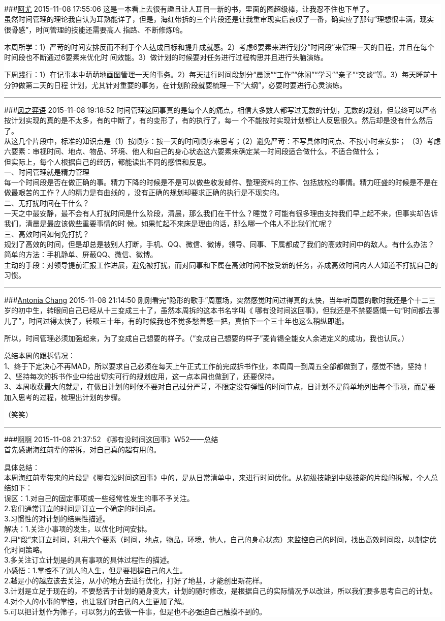 ###[阿尤](http://www.douban.com/people/youchunnuan/)	2015-11-08 17:55:06
这是一本看上去很有趣且让人耳目一新的书，里面的图超级棒，让我忍不住也下单了。  
虽然时间管理的理论我自认为耳熟能详了，但是，海红带拆的三个片段还是让我重审现实后哀叹了一番，确实应了那句“理想很丰满，现实很骨感”，时间管理的技能还需要高人
指路、不断修炼哈。  
  
本周所学：1）严苛的时间安排反而不利于个人达成目标和提升成就感。2）考虑6要素来进行划分“时间段”来管理一天的日程，并且在每个时间段也不断通过6要素来优化时
间效能。3）做计划的时候要对任务进行过程构思并且进行头脑演练。  
  
下周践行：1）在记事本中萌萌地画图管理一天的事务。2）每天进行时间段划分“晨读”“工作”“休闲”“学习”“亲子”“交谈”等。3）每天睡前十分钟做第二天的日程
计划，尤其针对重要的事务，在计划阶段就要梳理一下“大纲”，必要时要进行心灵演练。

---
###[风之弈语](http://www.douban.com/people/124463884/)	2015-11-08 19:18:52
时间管理这回事真的是每个人的痛点，相信大多数人都写过无数的计划，无数的规划，但最终可以严格按计划实现的真的是不太多，有的中断了，有的变形了，有的执行了，每一
个不能按时实现计划都让人反思很久。然后却是没有什么然后了。  
从这几个片段中，标准的知识点是（1）按顺序：按一天的时间顺序来思考；（2）避免严苛：不写具体时间点、不按小时来安排；
（3）考虑六要素：审视时间、地点、物品、环境、他人和自己的身心状态这六要素来确定某一时间段适合做什么，不适合做什么；  
但实际上，每个人根据自己的经历，都能读出不同的感悟和反思。  
一、时间管理就是精力管理  
每一个时间段是否在做正确的事。精力下降的时候是不是可以做些收发邮件、整理资料的工作、包括放松的事情。精力旺盛的时候是不是在做最艰苦的工作？人的精力是有曲线的
，没有正确的规划却要求正确的执行是不现实的。  
二、无打扰时间在干什么？  
一天之中最安静，最不会有人打扰时间是什么阶段，清晨，那么我们在干什么？睡觉？可能有很多理由支持我们早上起不来，但事实却告诉我们，清晨是最应该做些重要事情的时
候。如果忙起不来床是理由的话，那么哪一个伟人不比我们忙呢？  
三、高效时间如何免打扰？  
规划了高效的时间，但是却总是被别人打断，手机、QQ、微信、微博，领导、同事、下属都成了我们的高效时间中的敌人。有什么办法？  
简单的方法：手机静单、屏蔽QQ、微信、微博。  
主动的手段：对领导提前汇报工作进展，避免被打扰，而对同事和下属在高效时间不接受新的任务，养成高效时间内人人知道不打扰自己的习惯。

---
###[Antonia Chang](http://www.douban.com/people/45942858/)	2015-11-08 21:14:50
刚刚看完“隐形的歌手”周蕙场，突然感觉时间过得真的太快，当年听周蕙的歌时我还是个十二三岁的初中生，转眼间自己已经从十三变成三十了，虽然本周拆的这本书名字叫《
哪有没时间这回事》，但我还是不禁要感慨一句“时间都去哪儿了”，时间过得太快了，转眼三十年，有的时候我也不觉多愁善感一把，真怕下一个三十年也这么稍纵即逝。  
  
所以，时间管理必须加强起来，为了变成自己想要的样子。（“变成自己想要的样子”麦肯锡全能女人余进定义的成功，我也认同。）  
  
总结本周的跟拆情况：  
1、终于下定决心不再MAD，所以要求自己必须在每天上午正式工作前完成拆书作业，本周周一到周五全部都做到了，感觉不错，坚持！  
2、坚持每次的拆书作业中给出切实可行的规划应用，这一点本周也做到了，还要保持。  
3、本周收获最大的就是，在做日计划的时候不要对自己过分严苛，不限定没有弹性的时间节点，日计划不是简单地列出每个事项，而是要加入思考的过程，梳理出计划的步骤。  
  
（笑笑）

---
###[啊啊](http://www.douban.com/people/136378797/)	2015-11-08 21:37:52
《哪有没时间这回事》W52——总结  
首先感谢海红前辈的带拆，对自己真的超有用的。  
  
具体总结：  
本周海红前辈带来的片段是《哪有没时间这回事》中的，是从日常清单中，来进行时间优化。从初级技能到中级技能的片段的拆解，个人总结如下：  
误区：1.对自己的固定事项或一些经常性发生的事不予关注。  
2.我们通常订立的时间是订立一个确定的时间点。  
3.习惯性的对计划的结果性描述。  
解决：1.关注小事项的发生，以优化时间安排。  
2.用“段”来订立时间，利用六个要素（时间，地点，物品，环境，他人，自己的身心状态）来监控自己的时间，找出高效时间段，以制定优化时间策略。  
3.多关注订立计划是的具有事项的具体过程性的描述。  
小感悟：1.掌控不了别人的人生，但是要把握自己的人生。  
2.越是小的越应该去关注，从小的地方去进行优化，打好了地基，才能创出新花样。  
3.计划是立足于现在的，不要愁苦于计划的随身变大，计划的随时修改，是根据自己的实际情况予以改进，所以我们要多思考自己的计划。  
4.对个人的小事的掌控，也让我们对自己的人生更加了解。  
5.可以把计划作为筛子，可以努力的去做一件事，但是也不必强迫自己触摸不到的。  
  